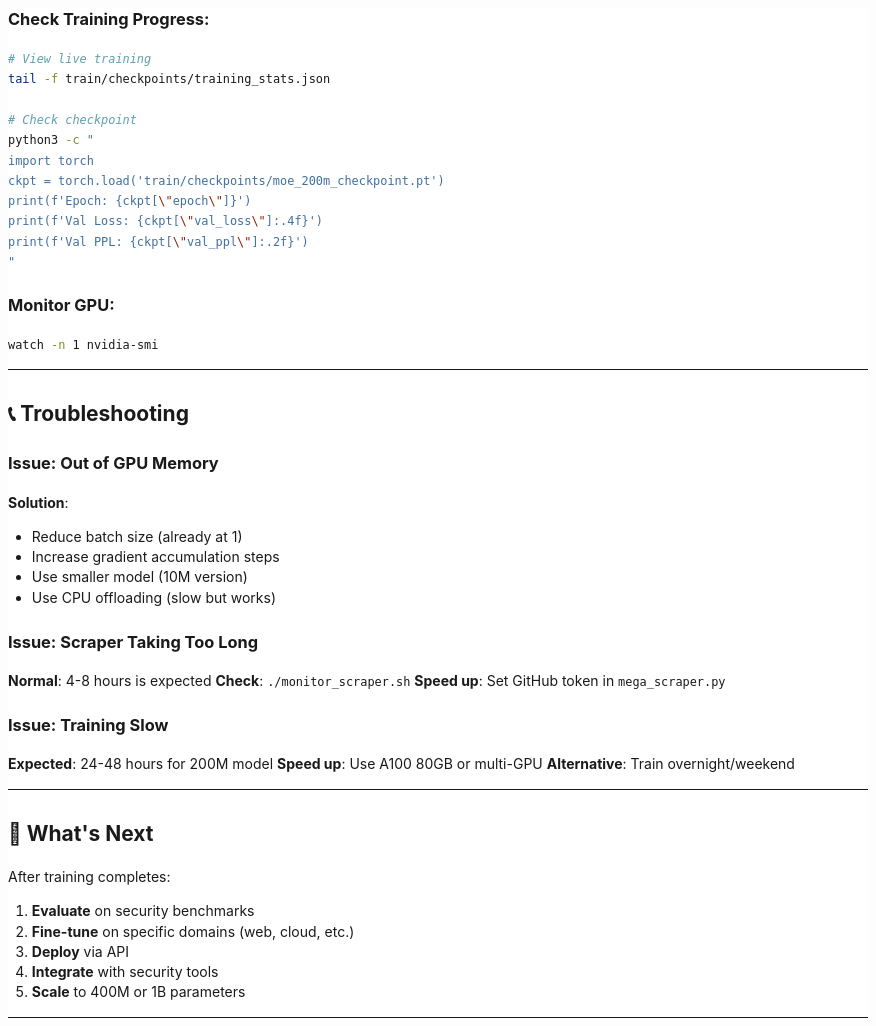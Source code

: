 ### Check Training Progress:
```bash
# View live training
tail -f train/checkpoints/training_stats.json

# Check checkpoint
python3 -c "
import torch
ckpt = torch.load('train/checkpoints/moe_200m_checkpoint.pt')
print(f'Epoch: {ckpt[\"epoch\"]}')
print(f'Val Loss: {ckpt[\"val_loss\"]:.4f}')
print(f'Val PPL: {ckpt[\"val_ppl\"]:.2f}')
"
```

### Monitor GPU:
```bash
watch -n 1 nvidia-smi
```

---

## 📞 Troubleshooting

### Issue: Out of GPU Memory
**Solution**: 
- Reduce batch size (already at 1)
- Increase gradient accumulation steps
- Use smaller model (10M version)
- Use CPU offloading (slow but works)

### Issue: Scraper Taking Too Long
**Normal**: 4-8 hours is expected
**Check**: `./monitor_scraper.sh`
**Speed up**: Set GitHub token in `mega_scraper.py`

### Issue: Training Slow
**Expected**: 24-48 hours for 200M model
**Speed up**: Use A100 80GB or multi-GPU
**Alternative**: Train overnight/weekend

---

## 🎉 What's Next

After training completes:

1. **Evaluate** on security benchmarks
2. **Fine-tune** on specific domains (web, cloud, etc.)
3. **Deploy** via API
4. **Integrate** with security tools
5. **Scale** to 400M or 1B parameters

---
